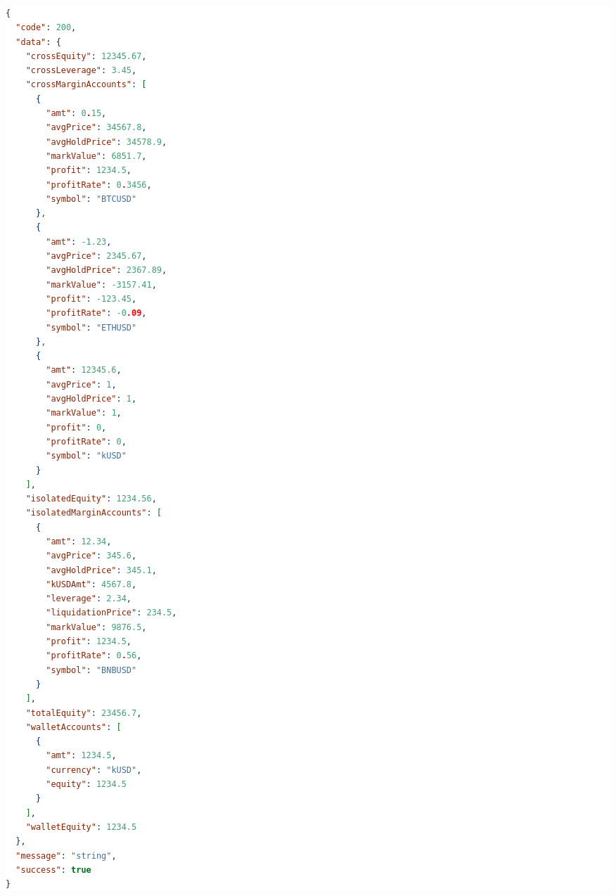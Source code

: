 ```json
{
  "code": 200,
  "data": {
    "crossEquity": 12345.67,
    "crossLeverage": 3.45,
    "crossMarginAccounts": [
      {
        "amt": 0.15,
        "avgPrice": 34567.8,
        "avgHoldPrice": 34578.9,
        "markValue": 6851.7,
        "profit": 1234.5,
        "profitRate": 0.3456,
        "symbol": "BTCUSD"
      },
      {
        "amt": -1.23,
        "avgPrice": 2345.67,
        "avgHoldPrice": 2367.89,
        "markValue": -3157.41,
        "profit": -123.45,
        "profitRate": -0.09,
        "symbol": "ETHUSD"
      },
      {
        "amt": 12345.6,
        "avgPrice": 1,
        "avgHoldPrice": 1,
        "markValue": 1,
        "profit": 0,
        "profitRate": 0,
        "symbol": "kUSD"
      }
    ],
    "isolatedEquity": 1234.56,
    "isolatedMarginAccounts": [
      {
        "amt": 12.34,
        "avgPrice": 345.6,
        "avgHoldPrice": 345.1,
        "kUSDAmt": 4567.8,
        "leverage": 2.34,
        "liquidationPrice": 234.5,
        "markValue": 9876.5,
        "profit": 1234.5,
        "profitRate": 0.56,
        "symbol": "BNBUSD"
      }
    ],
    "totalEquity": 23456.7,
    "walletAccounts": [
      {
        "amt": 1234.5,
        "currency": "kUSD",
        "equity": 1234.5
      }
    ],
    "walletEquity": 1234.5
  },
  "message": "string",
  "success": true
}
```